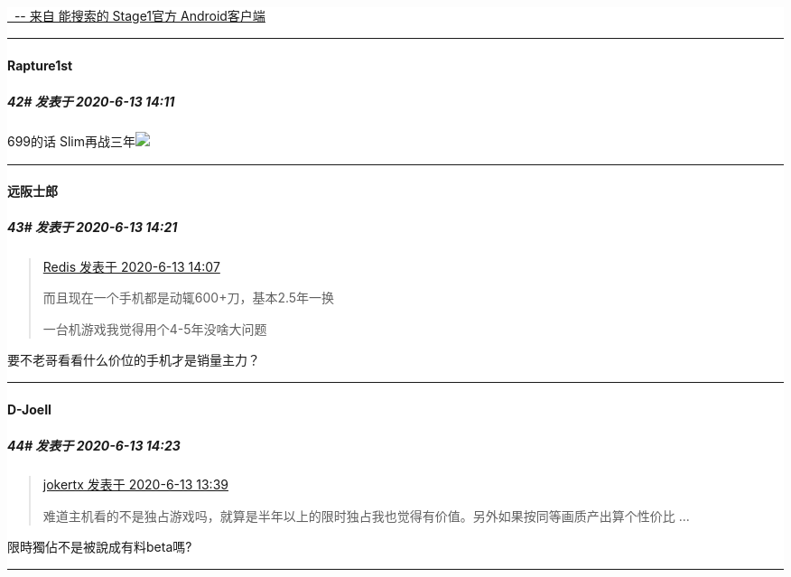 [  -- 来自 能搜索的 Stage1官方 Android客户端](https://www.coolapk.com/apk/140634)







-----

####  Rapture1st  
##### 42#       发表于 2020-6-13 14:11




699的话
Slim再战三年<img src="https://static.saraba1st.com/image/smiley/face2017/037.png" referrerpolicy="no-referrer">







-----

####  远阪士郎  
##### 43#       发表于 2020-6-13 14:21



<blockquote><a href="httphttps://bbs.saraba1st.com/2b/forum.php?mod=redirect&amp;goto=findpost&amp;pid=47788880&amp;ptid=1941432" target="_blank">Redis 发表于 2020-6-13 14:07</a>

而且现在一个手机都是动辄600+刀，基本2.5年一换


一台机游戏我觉得用个4-5年没啥大问题</blockquote>
要不老哥看看什么价位的手机才是销量主力？







-----

####  D-JoeII  
##### 44#       发表于 2020-6-13 14:23



<blockquote><a href="httphttps://bbs.saraba1st.com/2b/forum.php?mod=redirect&amp;goto=findpost&amp;pid=47788595&amp;ptid=1941432" target="_blank">jokertx 发表于 2020-6-13 13:39</a>

难道主机看的不是独占游戏吗，就算是半年以上的限时独占我也觉得有价值。另外如果按同等画质产出算个性价比 ...</blockquote>
限時獨佔不是被說成有料beta嗎?







-----
